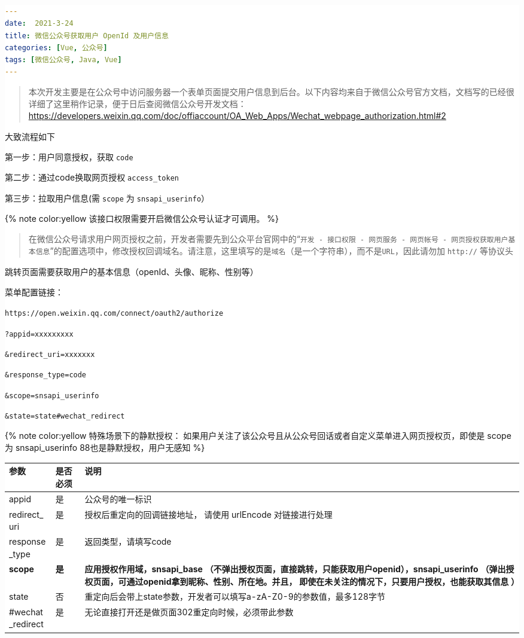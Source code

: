 ```yaml
---
date:  2021-3-24
title: 微信公众号获取用户 OpenId 及用户信息
categories: [Vue, 公众号]
tags: [微信公众号, Java, Vue]
---
```



>本次开发主要是在公众号中访问服务器一个表单页面提交用户信息到后台。以下内容均来自于微信公众号官方文档，文档写的已经很详细了这里稍作记录，便于日后查阅微信公众号开发文档：https://developers.weixin.qq.com/doc/offiaccount/OA_Web_Apps/Wechat_webpage_authorization.html#2


大致流程如下

第一步：用户同意授权，获取 `code`

第二步：通过code换取网页授权 `access_token`

第三步：拉取用户信息(需 `scope` 为 `snsapi_userinfo`）

{% note color:yellow 该接口权限需要开启微信公众号认证才可调用。 %}


>在微信公众号请求用户网页授权之前，开发者需要先到公众平台官网中的“`开发 - 接口权限 - 网页服务 - 网页帐号 - 网页授权获取用户基本信息`”的配置选项中，修改授权回调域名。请注意，这里填写的是`域名`（是一个字符串），而不是`URL`，因此请勿加 `http://` 等协议头


跳转页面需要获取用户的基本信息（openId、头像、昵称、性别等）

菜单配置链接：

`https://open.weixin.qq.com/connect/oauth2/authorize`

`?appid=xxxxxxxxx`

`&redirect_uri=xxxxxxx`

`&response_type=code`

`&scope=snsapi_userinfo`

`&state=state#wechat_redirect`


{% note color:yellow 特殊场景下的静默授权： 如果用户关注了该公众号且从公众号回话或者自定义菜单进入网页授权页，即使是 scope 为 snsapi_userinfo 88也是静默授权，用户无感知 %}



| 参数             | 是否必须 | 说明                                                         |
| :--------------- | :--------------------------- | :--------------- |
| appid            | 是       | 公众号的唯一标识                                             |
| redirect_uri     | 是       | 授权后重定向的回调链接地址， 请使用 urlEncode 对链接进行处理 |
| response_type    | 是       | 返回类型，请填写code                                         |
| **scope**        | **是**   | **应用授权作用域，snsapi_base （不弹出授权页面，直接跳转，只能获取用户openid），snsapi_userinfo （弹出授权页面，可通过openid拿到昵称、性别、所在地。并且， 即使在未关注的情况下，只要用户授权，也能获取其信息 ）** |
| state            | 否       | 重定向后会带上state参数，开发者可以填写a-zA-Z0-9的参数值，最多128字节 |
| #wechat_redirect | 是       | 无论直接打开还是做页面302重定向时候，必须带此参数            |
